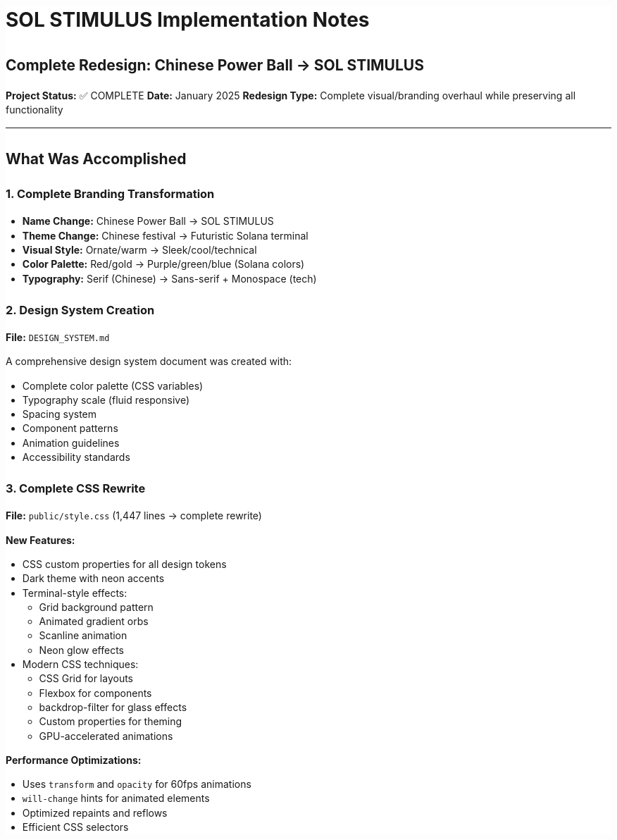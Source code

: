 # SOL STIMULUS Implementation Notes

## Complete Redesign: Chinese Power Ball → SOL STIMULUS

**Project Status:** ✅ COMPLETE
**Date:** January 2025
**Redesign Type:** Complete visual/branding overhaul while preserving all functionality

---

## What Was Accomplished

### 1. Complete Branding Transformation
- **Name Change:** Chinese Power Ball → SOL STIMULUS
- **Theme Change:** Chinese festival → Futuristic Solana terminal
- **Visual Style:** Ornate/warm → Sleek/cool/technical
- **Color Palette:** Red/gold → Purple/green/blue (Solana colors)
- **Typography:** Serif (Chinese) → Sans-serif + Monospace (tech)

### 2. Design System Creation
**File:** `DESIGN_SYSTEM.md`

A comprehensive design system document was created with:
- Complete color palette (CSS variables)
- Typography scale (fluid responsive)
- Spacing system
- Component patterns
- Animation guidelines
- Accessibility standards

### 3. Complete CSS Rewrite
**File:** `public/style.css` (1,447 lines → complete rewrite)

**New Features:**
- CSS custom properties for all design tokens
- Dark theme with neon accents
- Terminal-style effects:
  - Grid background pattern
  - Animated gradient orbs
  - Scanline animation
  - Neon glow effects
- Modern CSS techniques:
  - CSS Grid for layouts
  - Flexbox for components
  - backdrop-filter for glass effects
  - Custom properties for theming
  - GPU-accelerated animations

**Performance Optimizations:**
- Uses `transform` and `opacity` for 60fps animations
- `will-change` hints for animated elements
- Optimized repaints and reflows
- Efficient CSS selectors
